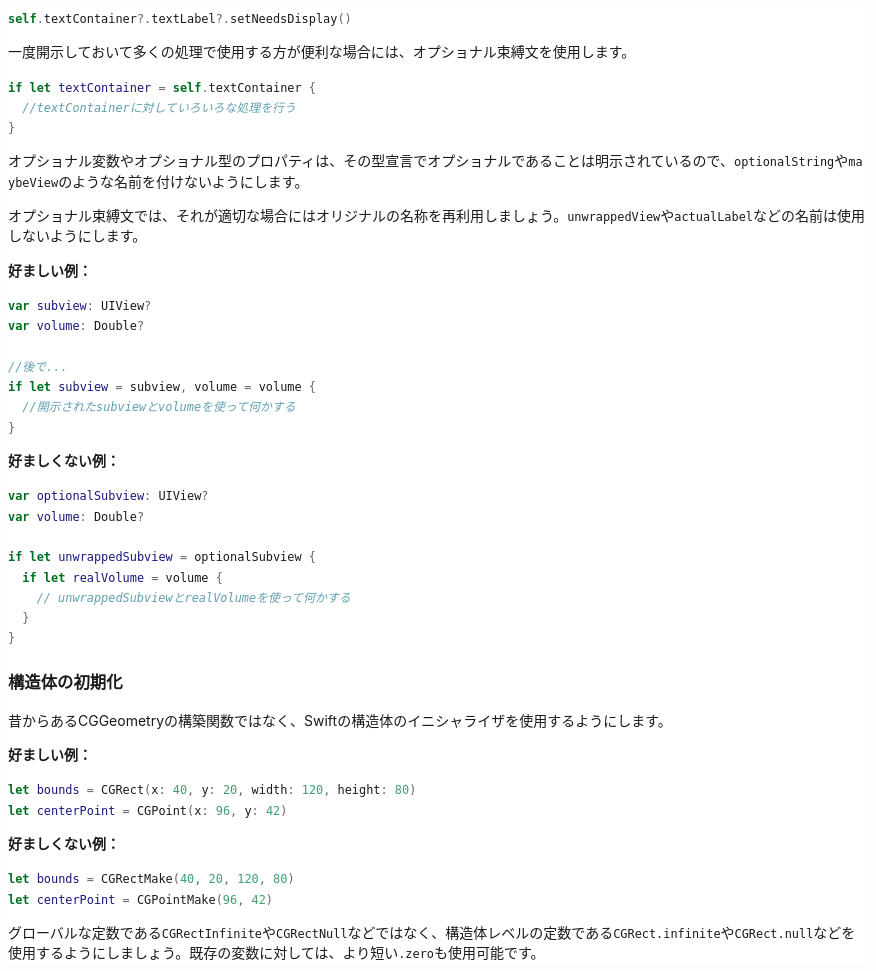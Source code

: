 ```swift
self.textContainer?.textLabel?.setNeedsDisplay()
```

一度開示しておいて多くの処理で使用する方が便利な場合には、オプショナル束縛文を使用します。

```swift
if let textContainer = self.textContainer {
  //textContainerに対していろいろな処理を行う
}
```

オプショナル変数やオプショナル型のプロパティは、その型宣言でオプショナルであることは明示されているので、`optionalString`や`maybeView`のような名前を付けないようにします。 

オプショナル束縛文では、それが適切な場合にはオリジナルの名称を再利用しましょう。`unwrappedView`や`actualLabel`などの名前は使用しないようにします。

**好ましい例：**
```swift
var subview: UIView?
var volume: Double?

//後で...
if let subview = subview, volume = volume {
  //開示されたsubviewとvolumeを使って何かする
}
```

**好ましくない例：**
```swift
var optionalSubview: UIView?
var volume: Double?

if let unwrappedSubview = optionalSubview {
  if let realVolume = volume {
    // unwrappedSubviewとrealVolumeを使って何かする
  }
}
```

### 構造体の初期化

昔からあるCGGeometryの構築関数ではなく、Swiftの構造体のイニシャライザを使用するようにします。

**好ましい例：**
```swift
let bounds = CGRect(x: 40, y: 20, width: 120, height: 80)
let centerPoint = CGPoint(x: 96, y: 42)
```

**好ましくない例：**
```swift
let bounds = CGRectMake(40, 20, 120, 80)
let centerPoint = CGPointMake(96, 42)
```

グローバルな定数である`CGRectInfinite`や`CGRectNull`などではなく、構造体レベルの定数である`CGRect.infinite`や`CGRect.null`などを使用するようにしましょう。既存の変数に対しては、より短い`.zero`も使用可能です。
